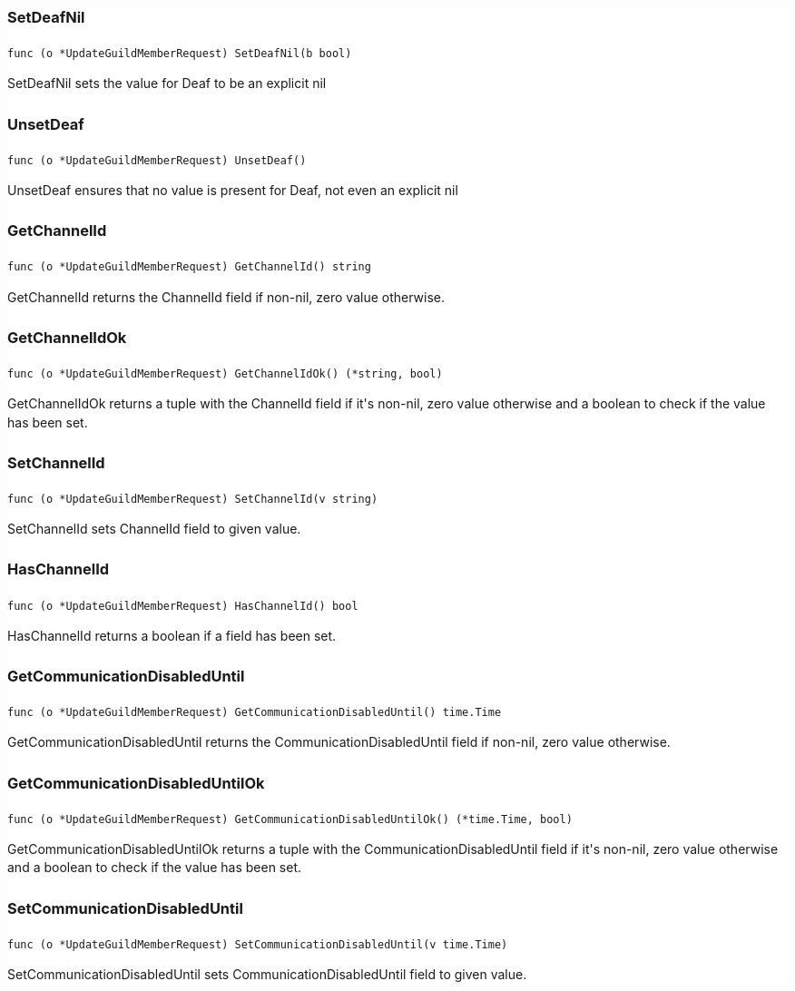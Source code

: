 ### SetDeafNil

`func (o *UpdateGuildMemberRequest) SetDeafNil(b bool)`

 SetDeafNil sets the value for Deaf to be an explicit nil

### UnsetDeaf
`func (o *UpdateGuildMemberRequest) UnsetDeaf()`

UnsetDeaf ensures that no value is present for Deaf, not even an explicit nil
### GetChannelId

`func (o *UpdateGuildMemberRequest) GetChannelId() string`

GetChannelId returns the ChannelId field if non-nil, zero value otherwise.

### GetChannelIdOk

`func (o *UpdateGuildMemberRequest) GetChannelIdOk() (*string, bool)`

GetChannelIdOk returns a tuple with the ChannelId field if it's non-nil, zero value otherwise
and a boolean to check if the value has been set.

### SetChannelId

`func (o *UpdateGuildMemberRequest) SetChannelId(v string)`

SetChannelId sets ChannelId field to given value.

### HasChannelId

`func (o *UpdateGuildMemberRequest) HasChannelId() bool`

HasChannelId returns a boolean if a field has been set.

### GetCommunicationDisabledUntil

`func (o *UpdateGuildMemberRequest) GetCommunicationDisabledUntil() time.Time`

GetCommunicationDisabledUntil returns the CommunicationDisabledUntil field if non-nil, zero value otherwise.

### GetCommunicationDisabledUntilOk

`func (o *UpdateGuildMemberRequest) GetCommunicationDisabledUntilOk() (*time.Time, bool)`

GetCommunicationDisabledUntilOk returns a tuple with the CommunicationDisabledUntil field if it's non-nil, zero value otherwise
and a boolean to check if the value has been set.

### SetCommunicationDisabledUntil

`func (o *UpdateGuildMemberRequest) SetCommunicationDisabledUntil(v time.Time)`

SetCommunicationDisabledUntil sets CommunicationDisabledUntil field to given value.
